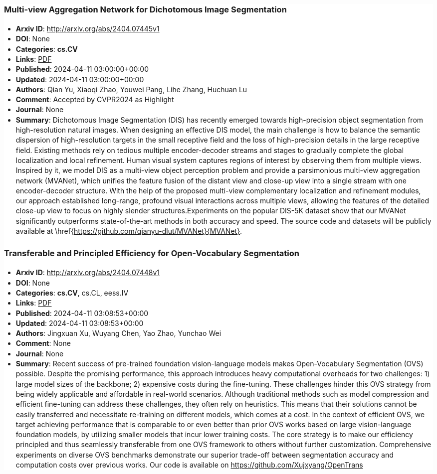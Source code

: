 

### Multi-view Aggregation Network for Dichotomous Image Segmentation
- **Arxiv ID**: http://arxiv.org/abs/2404.07445v1
- **DOI**: None
- **Categories**: **cs.CV**
- **Links**: [PDF](http://arxiv.org/pdf/2404.07445v1)
- **Published**: 2024-04-11 03:00:00+00:00
- **Updated**: 2024-04-11 03:00:00+00:00
- **Authors**: Qian Yu, Xiaoqi Zhao, Youwei Pang, Lihe Zhang, Huchuan Lu
- **Comment**: Accepted by CVPR2024 as Highlight
- **Journal**: None
- **Summary**: Dichotomous Image Segmentation (DIS) has recently emerged towards high-precision object segmentation from high-resolution natural images.   When designing an effective DIS model, the main challenge is how to balance the semantic dispersion of high-resolution targets in the small receptive field and the loss of high-precision details in the large receptive field. Existing methods rely on tedious multiple encoder-decoder streams and stages to gradually complete the global localization and local refinement.   Human visual system captures regions of interest by observing them from multiple views. Inspired by it, we model DIS as a multi-view object perception problem and provide a parsimonious multi-view aggregation network (MVANet), which unifies the feature fusion of the distant view and close-up view into a single stream with one encoder-decoder structure. With the help of the proposed multi-view complementary localization and refinement modules, our approach established long-range, profound visual interactions across multiple views, allowing the features of the detailed close-up view to focus on highly slender structures.Experiments on the popular DIS-5K dataset show that our MVANet significantly outperforms state-of-the-art methods in both accuracy and speed. The source code and datasets will be publicly available at \href{https://github.com/qianyu-dlut/MVANet}{MVANet}.



### Transferable and Principled Efficiency for Open-Vocabulary Segmentation
- **Arxiv ID**: http://arxiv.org/abs/2404.07448v1
- **DOI**: None
- **Categories**: **cs.CV**, cs.CL, eess.IV
- **Links**: [PDF](http://arxiv.org/pdf/2404.07448v1)
- **Published**: 2024-04-11 03:08:53+00:00
- **Updated**: 2024-04-11 03:08:53+00:00
- **Authors**: Jingxuan Xu, Wuyang Chen, Yao Zhao, Yunchao Wei
- **Comment**: None
- **Journal**: None
- **Summary**: Recent success of pre-trained foundation vision-language models makes Open-Vocabulary Segmentation (OVS) possible. Despite the promising performance, this approach introduces heavy computational overheads for two challenges: 1) large model sizes of the backbone; 2) expensive costs during the fine-tuning. These challenges hinder this OVS strategy from being widely applicable and affordable in real-world scenarios. Although traditional methods such as model compression and efficient fine-tuning can address these challenges, they often rely on heuristics. This means that their solutions cannot be easily transferred and necessitate re-training on different models, which comes at a cost. In the context of efficient OVS, we target achieving performance that is comparable to or even better than prior OVS works based on large vision-language foundation models, by utilizing smaller models that incur lower training costs. The core strategy is to make our efficiency principled and thus seamlessly transferable from one OVS framework to others without further customization. Comprehensive experiments on diverse OVS benchmarks demonstrate our superior trade-off between segmentation accuracy and computation costs over previous works. Our code is available on https://github.com/Xujxyang/OpenTrans
